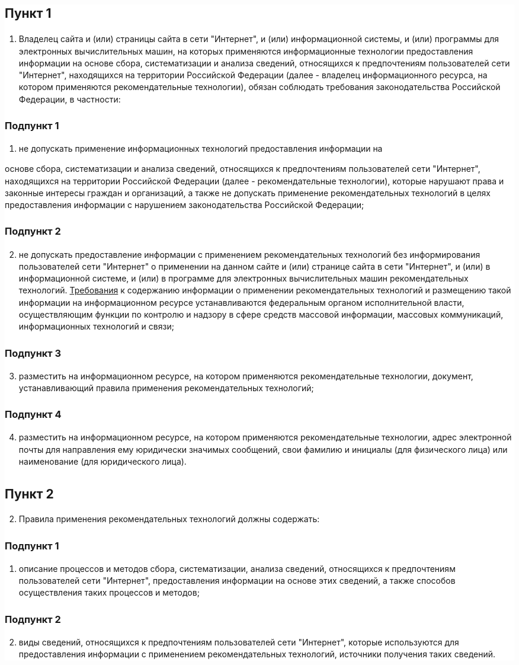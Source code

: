 ## Пункт 1
1. Владелец сайта и (или) страницы сайта в сети "Интернет", и (или) информационной системы, и (или) программы для электронных вычислительных машин, на которых применяются информационные технологии предоставления информации на основе сбора, систематизации и анализа сведений, относящихся к предпочтениям пользователей сети "Интернет", находящихся на территории Российской Федерации (далее - владелец информационного ресурса, на котором применяются рекомендательные технологии), обязан соблюдать требования законодательства Российской Федерации, в частности:

### Подпункт 1
1) не допускать применение информационных технологий предоставления информации на

основе сбора, систематизации и анализа сведений, относящихся к предпочтениям пользователей сети "Интернет", находящихся на территории Российской Федерации (далее - рекомендательные технологии), которые нарушают права и законные интересы граждан и организаций, а также не допускать применение рекомендательных технологий в целях предоставления информации с нарушением законодательства Российской Федерации;

### Подпункт 2
2) не допускать предоставление информации с применением рекомендательных технологий без информирования пользователей сети "Интернет" о применении на данном сайте и (или) странице сайта в сети "Интернет", и (или) в информационной системе, и (или) в программе для электронных вычислительных машин рекомендательных технологий. [Требования](https://login.consultant.ru/link/?req=doc&base=LAW&n=463377&date=22.03.2025&dst=100010&field=134&demo=2) к содержанию информации о применении рекомендательных технологий и размещению такой информации на информационном ресурсе устанавливаются федеральным органом исполнительной власти, осуществляющим функции по контролю и надзору в сфере средств массовой информации, массовых коммуникаций, информационных технологий и связи;

### Подпункт 3
3) разместить на информационном ресурсе, на котором применяются рекомендательные технологии, документ, устанавливающий правила применения рекомендательных технологий;

### Подпункт 4
4) разместить на информационном ресурсе, на котором применяются рекомендательные технологии, адрес электронной почты для направления ему юридически значимых сообщений, свои фамилию и инициалы (для физического лица) или наименование (для юридического лица).

## Пункт 2
2. Правила применения рекомендательных технологий должны содержать:

### Подпункт 1
1) описание процессов и методов сбора, систематизации, анализа сведений, относящихся к предпочтениям пользователей сети "Интернет", предоставления информации на основе этих сведений, а также способов осуществления таких процессов и методов;

### Подпункт 2
2) виды сведений, относящихся к предпочтениям пользователей сети "Интернет", которые используются для предоставления информации с применением рекомендательных технологий, источники получения таких сведений.
